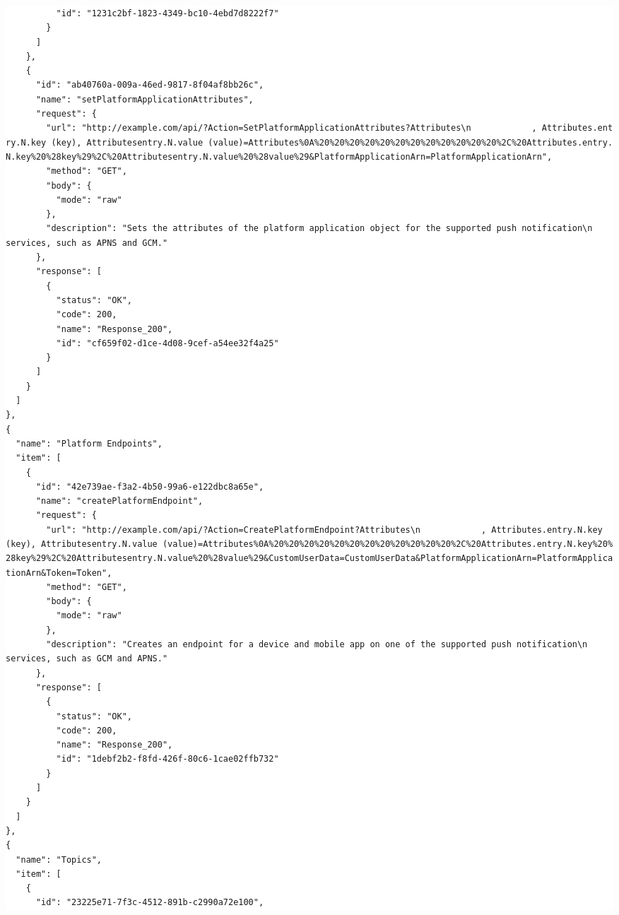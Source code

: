               "id": "1231c2bf-1823-4349-bc10-4ebd7d8222f7"
            }
          ]
        },
        {
          "id": "ab40760a-009a-46ed-9817-8f04af8bb26c",
          "name": "setPlatformApplicationAttributes",
          "request": {
            "url": "http://example.com/api/?Action=SetPlatformApplicationAttributes?Attributes\n            , Attributes.entry.N.key (key), Attributesentry.N.value (value)=Attributes%0A%20%20%20%20%20%20%20%20%20%20%20%20%2C%20Attributes.entry.N.key%20%28key%29%2C%20Attributesentry.N.value%20%28value%29&PlatformApplicationArn=PlatformApplicationArn",
            "method": "GET",
            "body": {
              "mode": "raw"
            },
            "description": "Sets the attributes of the platform application object for the supported push notification\n      services, such as APNS and GCM."
          },
          "response": [
            {
              "status": "OK",
              "code": 200,
              "name": "Response_200",
              "id": "cf659f02-d1ce-4d08-9cef-a54ee32f4a25"
            }
          ]
        }
      ]
    },
    {
      "name": "Platform Endpoints",
      "item": [
        {
          "id": "42e739ae-f3a2-4b50-99a6-e122dbc8a65e",
          "name": "createPlatformEndpoint",
          "request": {
            "url": "http://example.com/api/?Action=CreatePlatformEndpoint?Attributes\n            , Attributes.entry.N.key (key), Attributesentry.N.value (value)=Attributes%0A%20%20%20%20%20%20%20%20%20%20%20%20%2C%20Attributes.entry.N.key%20%28key%29%2C%20Attributesentry.N.value%20%28value%29&CustomUserData=CustomUserData&PlatformApplicationArn=PlatformApplicationArn&Token=Token",
            "method": "GET",
            "body": {
              "mode": "raw"
            },
            "description": "Creates an endpoint for a device and mobile app on one of the supported push notification\n      services, such as GCM and APNS."
          },
          "response": [
            {
              "status": "OK",
              "code": 200,
              "name": "Response_200",
              "id": "1debf2b2-f8fd-426f-80c6-1cae02ffb732"
            }
          ]
        }
      ]
    },
    {
      "name": "Topics",
      "item": [
        {
          "id": "23225e71-7f3c-4512-891b-c2990a72e100",